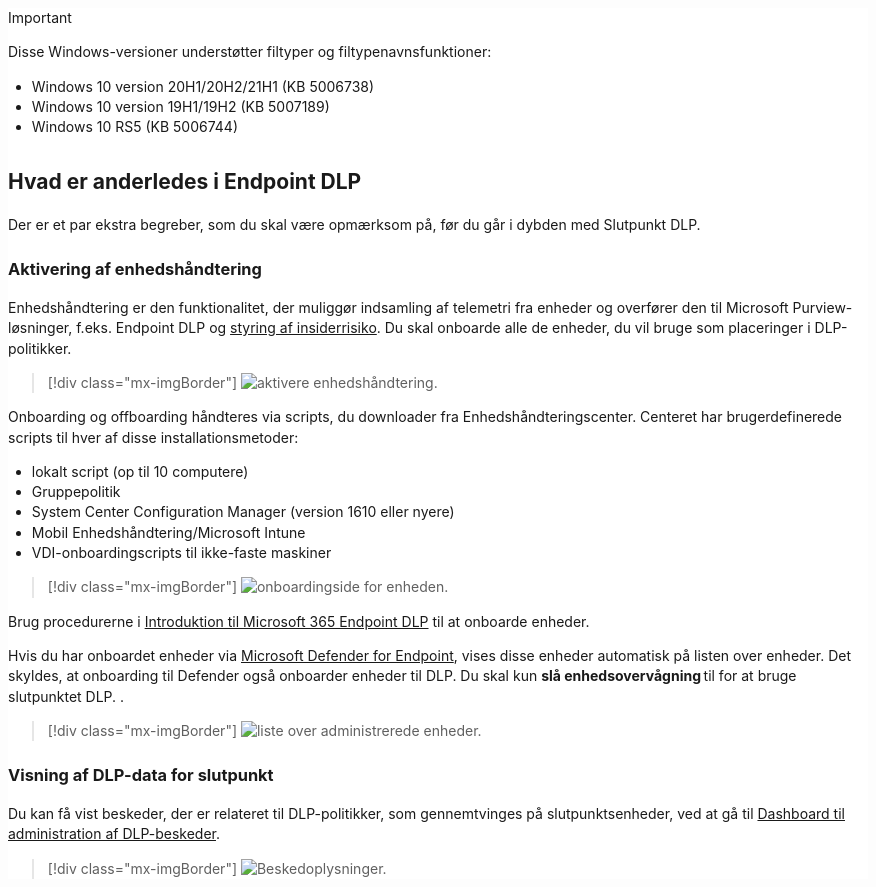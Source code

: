 > [!IMPORTANT]
> Disse Windows-versioner understøtter filtyper og filtypenavnsfunktioner:
>- Windows 10 version 20H1/20H2/21H1 (KB 5006738)
>- Windows 10 version 19H1/19H2 (KB 5007189)
>- Windows 10 RS5 (KB 5006744)


## <a name="whats-different-in-endpoint-dlp"></a>Hvad er anderledes i Endpoint DLP

Der er et par ekstra begreber, som du skal være opmærksom på, før du går i dybden med Slutpunkt DLP.

### <a name="enabling-device-management"></a>Aktivering af enhedshåndtering

Enhedshåndtering er den funktionalitet, der muliggør indsamling af telemetri fra enheder og overfører den til Microsoft Purview-løsninger, f.eks. Endpoint DLP og [styring af insiderrisiko](insider-risk-management.md). Du skal onboarde alle de enheder, du vil bruge som placeringer i DLP-politikker.

> [!div class="mx-imgBorder"]
> ![aktivere enhedshåndtering.](../media/endpoint-dlp-learn-about-1-enable-device-management.png)

Onboarding og offboarding håndteres via scripts, du downloader fra Enhedshåndteringscenter. Centeret har brugerdefinerede scripts til hver af disse installationsmetoder:

- lokalt script (op til 10 computere)
- Gruppepolitik
- System Center Configuration Manager (version 1610 eller nyere)
- Mobil Enhedshåndtering/Microsoft Intune
- VDI-onboardingscripts til ikke-faste maskiner

> [!div class="mx-imgBorder"]
> ![onboardingside for enheden.](../media/endpoint-dlp-learn-about-3-device-onboarding-page.png)

 Brug procedurerne i [Introduktion til Microsoft 365 Endpoint DLP](endpoint-dlp-getting-started.md) til at onboarde enheder.

Hvis du har onboardet enheder via [Microsoft Defender for Endpoint](../security/defender-endpoint/configure-machines-onboarding.md), vises disse enheder automatisk på listen over enheder. Det skyldes, at onboarding til Defender også onboarder enheder til DLP. Du skal kun **slå enhedsovervågning** til for at bruge slutpunktet DLP. .

> [!div class="mx-imgBorder"]
> ![liste over administrerede enheder.](../media/endpoint-dlp-learn-about-2-device-list.png)

### <a name="viewing-endpoint-dlp-data"></a>Visning af DLP-data for slutpunkt

Du kan få vist beskeder, der er relateret til DLP-politikker, som gennemtvinges på slutpunktsenheder, ved at gå til [Dashboard til administration af DLP-beskeder](dlp-configure-view-alerts-policies.md).

> [!div class="mx-imgBorder"]
> ![Beskedoplysninger.](../media/Alert-info-1.png)
